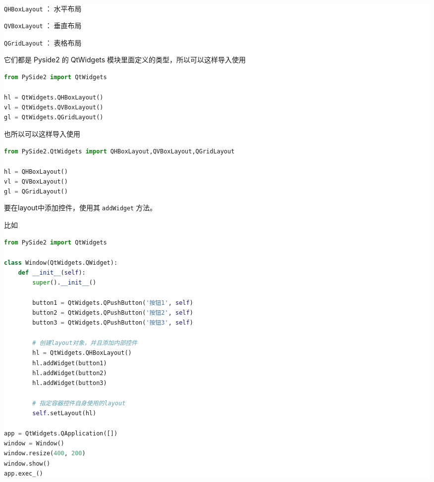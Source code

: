 `QHBoxLayout` ： 水平布局

`QVBoxLayout` ： 垂直布局

`QGridLayout` ： 表格布局


它们都是 Pyside2 的 QtWidgets 模块里面定义的类型，所以可以这样导入使用

```py
from PySide2 import QtWidgets

hl = QtWidgets.QHBoxLayout()
vl = QtWidgets.QVBoxLayout()
gl = QtWidgets.QGridLayout()
```

也所以可以这样导入使用

```py
from PySide2.QtWidgets import QHBoxLayout,QVBoxLayout,QGridLayout

hl = QHBoxLayout()
vl = QVBoxLayout()
gl = QGridLayout()
```

要在layout中添加控件，使用其 `addWidget` 方法。

比如

```py
from PySide2 import QtWidgets

class Window(QtWidgets.QWidget):
    def __init__(self):
        super().__init__()
        
        button1 = QtWidgets.QPushButton('按钮1', self)
        button2 = QtWidgets.QPushButton('按钮2', self)
        button3 = QtWidgets.QPushButton('按钮3', self)

        # 创建layout对象，并且添加内部控件
        hl = QtWidgets.QHBoxLayout()
        hl.addWidget(button1)
        hl.addWidget(button2)
        hl.addWidget(button3)

        # 指定容器控件自身使用的layout
        self.setLayout(hl)

app = QtWidgets.QApplication([])
window = Window()
window.resize(400, 200)
window.show()
app.exec_()
```
